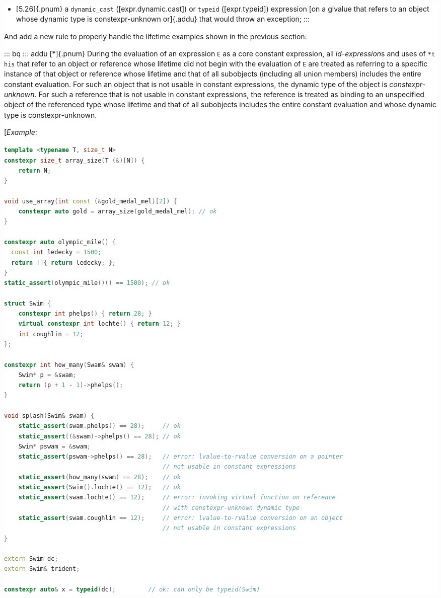 - [5.26]{.pnum} a `dynamic_cast` ([expr.dynamic.cast]) or `typeid` ([expr.typeid]) expression [on a glvalue that refers to an object whose dynamic type is constexpr-unknown or]{.addu} that would throw an exception;
:::

And add a new rule to properly handle the lifetime examples shown in the previous section:

::: bq
::: addu
[*]{.pnum} During the evaluation of an expression `E` as a core constant expression, all *id-expression*s and uses of `*this` that refer to an object or reference whose lifetime did not begin with the evaluation of `E` are treated as referring to a specific instance of that object or reference whose lifetime and that of all subobjects (including all union members) includes the entire constant evaluation. For such an object that is not usable in constant expressions, the dynamic type of the object is *constexpr-unknown*. For such a reference that is not usable in constant expressions, the reference is treated as binding to an unspecified object of the referenced type whose lifetime and that of all subobjects includes the entire constant evaluation and whose dynamic type is constexpr-unknown.

[*Example*:
```cpp
template <typename T, size_t N>
constexpr size_t array_size(T (&)[N]) {
    return N;
}

void use_array(int const (&gold_medal_mel)[2]) {
    constexpr auto gold = array_size(gold_medal_mel); // ok
}

constexpr auto olympic_mile() {
  const int ledecky = 1500;
  return []{ return ledecky; };
}
static_assert(olympic_mile()() == 1500); // ok

struct Swim {
    constexpr int phelps() { return 28; }
    virtual constexpr int lochte() { return 12; }
    int coughlin = 12;
};

constexpr int how_many(Swam& swam) {
    Swim* p = &swam;
    return (p + 1 - 1)->phelps();
}

void splash(Swim& swam) {
    static_assert(swam.phelps() == 28);     // ok
    static_assert((&swam)->phelps() == 28); // ok
    Swim* pswam = &swam;
    static_assert(pswam->phelps() == 28);   // error: lvalue-to-rvalue conversion on a pointer
                                            // not usable in constant expressions
    static_assert(how_many(swam) == 28);    // ok
    static_assert(Swim().lochte() == 12);   // ok
    static_assert(swam.lochte() == 12);     // error: invoking virtual function on reference
                                            // with constexpr-unknown dynamic type
    static_assert(swam.coughlin == 12);     // error: lvalue-to-rvalue conversion on an object
                                            // not usable in constant expressions
}

extern Swim dc;
extern Swim& trident;

constexpr auto& x = typeid(dc);         // ok: can only be typeid(Swim)
```